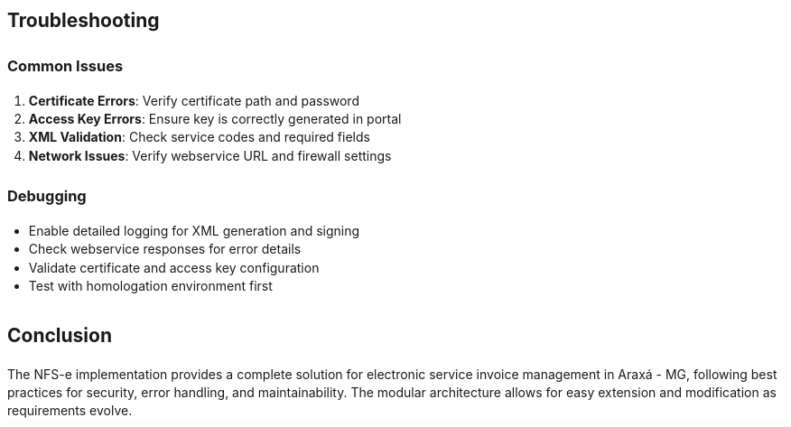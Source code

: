 ## Troubleshooting

### Common Issues

1. **Certificate Errors**: Verify certificate path and password
2. **Access Key Errors**: Ensure key is correctly generated in portal
3. **XML Validation**: Check service codes and required fields
4. **Network Issues**: Verify webservice URL and firewall settings

### Debugging

- Enable detailed logging for XML generation and signing
- Check webservice responses for error details
- Validate certificate and access key configuration
- Test with homologation environment first

## Conclusion

The NFS-e implementation provides a complete solution for electronic service invoice management in Araxá - MG, following best practices for security, error handling, and maintainability. The modular architecture allows for easy extension and modification as requirements evolve.
